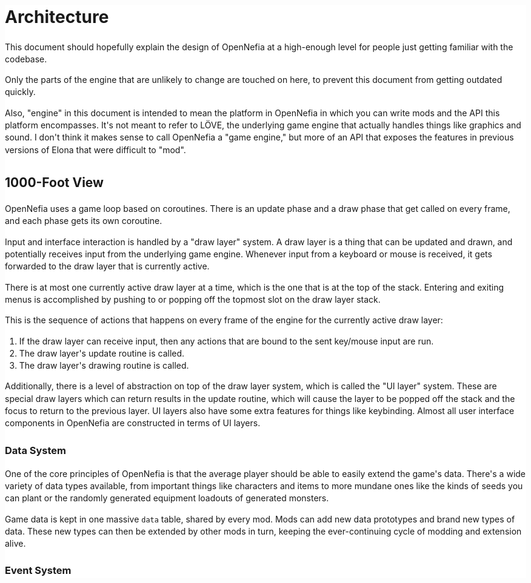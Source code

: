 # Architecture

This document should hopefully explain the design of OpenNefia at a high-enough level for people just getting familiar with the codebase.

Only the parts of the engine that are unlikely to change are touched on here, to prevent this document from getting outdated quickly.

Also, "engine" in this document is intended to mean the platform in OpenNefia in which you can write mods and the API this platform encompasses. It's not meant to refer to LÖVE, the underlying game engine that actually handles things like graphics and sound. I don't think it makes sense to call OpenNefia a "game engine," but more of an API that exposes the features in previous versions of Elona that were difficult to "mod".

## 1000-Foot View

OpenNefia uses a game loop based on coroutines. There is an update phase and a draw phase that get called on every frame, and each phase gets its own coroutine.

Input and interface interaction is handled by a "draw layer" system. A draw layer is a thing that can be updated and drawn, and potentially receives input from the underlying game engine. Whenever input from a keyboard or mouse is received, it gets forwarded to the draw layer that is currently active.

There is at most one currently active draw layer at a time, which is the one that is at the top of the stack. Entering and exiting menus is accomplished by pushing to or popping off the topmost slot on the draw layer stack.

This is the sequence of actions that happens on every frame of the engine for the currently active draw layer:

1. If the draw layer can receive input, then any actions that are bound to the sent key/mouse input are run.
2. The draw layer's update routine is called.
3. The draw layer's drawing routine is called.

Additionally, there is a level of abstraction on top of the draw layer system, which is called the "UI layer" system. These are special draw layers which can return results in the update routine, which will cause the layer to be popped off the stack and the focus to return to the previous layer. UI layers also have some extra features for things like keybinding. Almost all user interface components in OpenNefia are constructed in terms of UI layers.

### Data System

One of the core principles of OpenNefia is that the average player should be able to easily extend the game's data. There's a wide variety of data types available, from important things like characters and items to more mundane ones like the kinds of seeds you can plant or the randomly generated equipment loadouts of generated monsters.

Game data is kept in one massive `data` table, shared by every mod. Mods can add new data prototypes and brand new types of data. These new types can then be extended by other mods in turn, keeping the ever-continuing cycle of modding and extension alive.

### Event System
